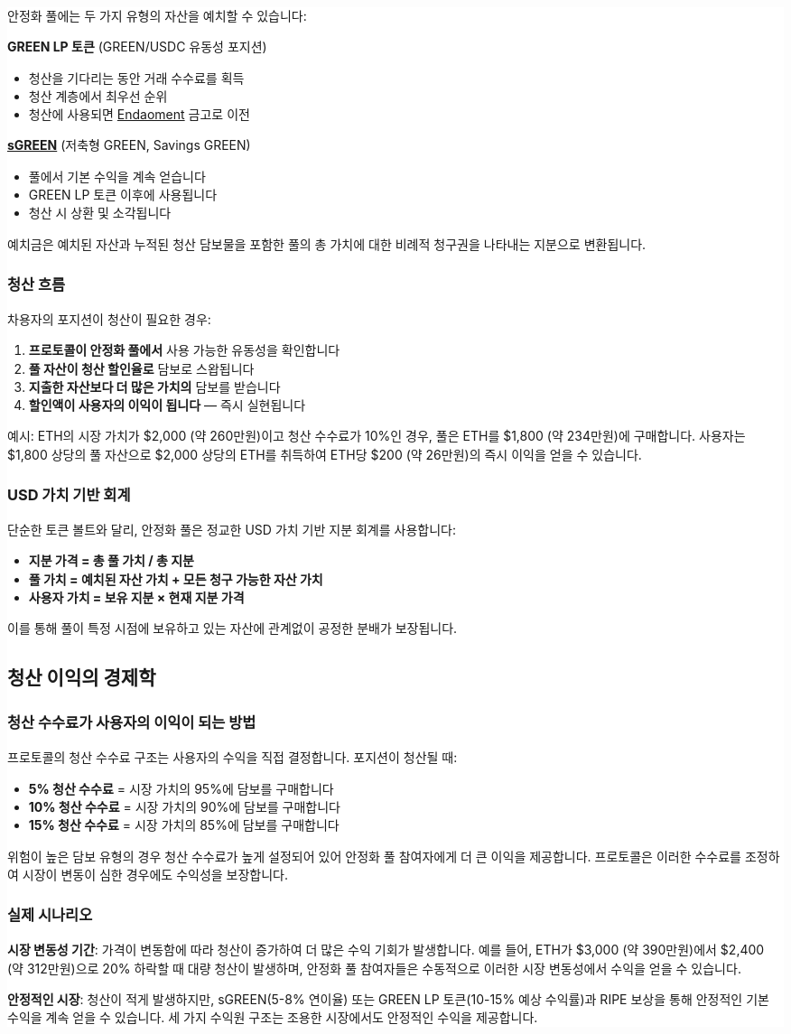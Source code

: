 안정화 풀에는 두 가지 유형의 자산을 예치할 수 있습니다:

**GREEN LP 토큰** (GREEN/USDC 유동성 포지션)

- 청산을 기다리는 동안 거래 수수료를 획득
- 청산 계층에서 최우선 순위
- 청산에 사용되면 [Endaoment](../governance-and-economics/11-endaoment.md) 금고로 이전

[**sGREEN**](05-sgreen.md) (저축형 GREEN, Savings GREEN)

- 풀에서 기본 수익을 계속 얻습니다
- GREEN LP 토큰 이후에 사용됩니다
- 청산 시 상환 및 소각됩니다

예치금은 예치된 자산과 누적된 청산 담보물을 포함한 풀의 총 가치에 대한 비례적 청구권을 나타내는 지분으로 변환됩니다.

### 청산 흐름

차용자의 포지션이 청산이 필요한 경우:

1. **프로토콜이 안정화 풀에서** 사용 가능한 유동성을 확인합니다
2. **풀 자산이 청산 할인율로** 담보로 스왑됩니다
3. **지출한 자산보다 더 많은 가치의** 담보를 받습니다
4. **할인액이 사용자의 이익이 됩니다** — 즉시 실현됩니다

예시: ETH의 시장 가치가 $2,000 (약 260만원)이고 청산 수수료가 10%인 경우, 풀은 ETH를 $1,800 (약 234만원)에 구매합니다. 사용자는 $1,800 상당의 풀 자산으로 $2,000 상당의 ETH를 취득하여 ETH당 $200 (약 26만원)의 즉시 이익을 얻을 수 있습니다.

### USD 가치 기반 회계

단순한 토큰 볼트와 달리, 안정화 풀은 정교한 USD 가치 기반 지분 회계를 사용합니다:

- **지분 가격 = 총 풀 가치 / 총 지분**
- **풀 가치 = 예치된 자산 가치 + 모든 청구 가능한 자산 가치**
- **사용자 가치 = 보유 지분 × 현재 지분 가격**

이를 통해 풀이 특정 시점에 보유하고 있는 자산에 관계없이 공정한 분배가 보장됩니다.

## 청산 이익의 경제학

### 청산 수수료가 사용자의 이익이 되는 방법

프로토콜의 청산 수수료 구조는 사용자의 수익을 직접 결정합니다. 포지션이 청산될 때:

- **5% 청산 수수료** = 시장 가치의 95%에 담보를 구매합니다
- **10% 청산 수수료** = 시장 가치의 90%에 담보를 구매합니다
- **15% 청산 수수료** = 시장 가치의 85%에 담보를 구매합니다

위험이 높은 담보 유형의 경우 청산 수수료가 높게 설정되어 있어 안정화 풀 참여자에게 더 큰 이익을 제공합니다. 프로토콜은 이러한 수수료를 조정하여 시장이 변동이 심한 경우에도 수익성을 보장합니다.

### 실제 시나리오

**시장 변동성 기간**: 가격이 변동함에 따라 청산이 증가하여 더 많은 수익 기회가 발생합니다. 예를 들어, ETH가 $3,000 (약 390만원)에서 $2,400 (약 312만원)으로 20% 하락할 때 대량 청산이 발생하며, 안정화 풀 참여자들은 수동적으로 이러한 시장 변동성에서 수익을 얻을 수 있습니다.

**안정적인 시장**: 청산이 적게 발생하지만, sGREEN(5-8% 연이율) 또는 GREEN LP 토큰(10-15% 예상 수익률)과 RIPE 보상을 통해 안정적인 기본 수익을 계속 얻을 수 있습니다. 세 가지 수익원 구조는 조용한 시장에서도 안정적인 수익을 제공합니다.
